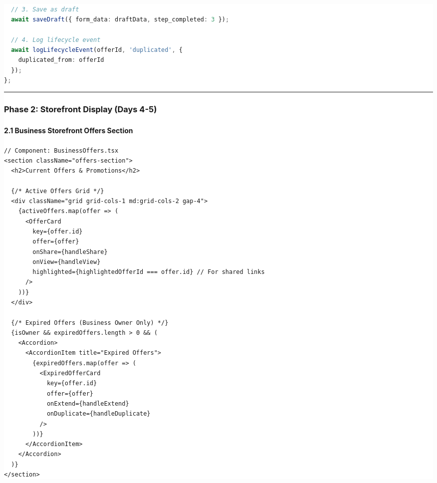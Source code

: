 ```typescript
  // 3. Save as draft
  await saveDraft({ form_data: draftData, step_completed: 3 });
  
  // 4. Log lifecycle event
  await logLifecycleEvent(offerId, 'duplicated', { 
    duplicated_from: offerId 
  });
};
```

---

### Phase 2: Storefront Display (Days 4-5)

#### 2.1 Business Storefront Offers Section
```tsx
// Component: BusinessOffers.tsx
<section className="offers-section">
  <h2>Current Offers & Promotions</h2>
  
  {/* Active Offers Grid */}
  <div className="grid grid-cols-1 md:grid-cols-2 gap-4">
    {activeOffers.map(offer => (
      <OfferCard 
        key={offer.id}
        offer={offer}
        onShare={handleShare}
        onView={handleView}
        highlighted={highlightedOfferId === offer.id} // For shared links
      />
    ))}
  </div>
  
  {/* Expired Offers (Business Owner Only) */}
  {isOwner && expiredOffers.length > 0 && (
    <Accordion>
      <AccordionItem title="Expired Offers">
        {expiredOffers.map(offer => (
          <ExpiredOfferCard 
            key={offer.id}
            offer={offer}
            onExtend={handleExtend}
            onDuplicate={handleDuplicate}
          />
        ))}
      </AccordionItem>
    </Accordion>
  )}
</section>
```
